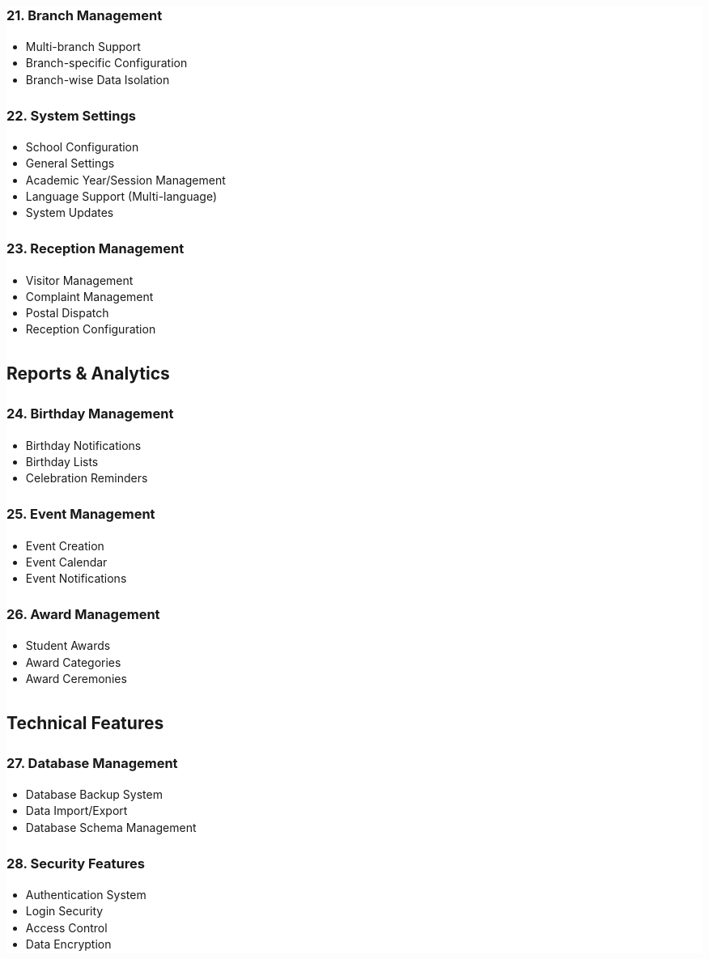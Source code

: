 ### 21. **Branch Management**
- Multi-branch Support
- Branch-specific Configuration
- Branch-wise Data Isolation

### 22. **System Settings**
- School Configuration
- General Settings
- Academic Year/Session Management
- Language Support (Multi-language)
- System Updates

### 23. **Reception Management**
- Visitor Management
- Complaint Management
- Postal Dispatch
- Reception Configuration

## Reports & Analytics

### 24. **Birthday Management**
- Birthday Notifications
- Birthday Lists
- Celebration Reminders

### 25. **Event Management**
- Event Creation
- Event Calendar
- Event Notifications

### 26. **Award Management**
- Student Awards
- Award Categories
- Award Ceremonies

## Technical Features

### 27. **Database Management**
- Database Backup System
- Data Import/Export
- Database Schema Management

### 28. **Security Features**
- Authentication System
- Login Security
- Access Control
- Data Encryption
